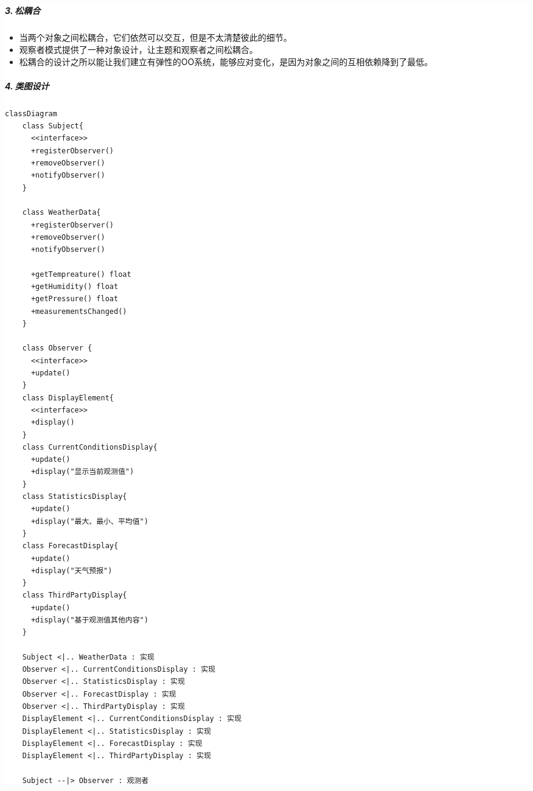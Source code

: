 ##### 3. 松耦合

- 当两个对象之间松耦合，它们依然可以交互，但是不太清楚彼此的细节。
- 观察者模式提供了一种对象设计，让主题和观察者之间松耦合。
- 松耦合的设计之所以能让我们建立有弹性的OO系统，能够应对变化，是因为对象之间的互相依赖降到了最低。

##### 4. 类图设计

```mermaid  
classDiagram  
    class Subject{
	  <<interface>>
	  +registerObserver()
	  +removeObserver()
	  +notifyObserver()
	}
	
	class WeatherData{
	  +registerObserver()
	  +removeObserver()
	  +notifyObserver()
	  
	  +getTempreature() float
	  +getHumidity() float
	  +getPressure() float
	  +measurementsChanged()
	}
	
	class Observer {
	  <<interface>>
	  +update()
	}
	class DisplayElement{
	  <<interface>>
	  +display()
	}
	class CurrentConditionsDisplay{
	  +update()
	  +display("显示当前观测值")
	}
	class StatisticsDisplay{
	  +update()
	  +display("最大、最小、平均值")
	}
	class ForecastDisplay{
	  +update()
	  +display("天气预报")
	}
	class ThirdPartyDisplay{
	  +update()
	  +display("基于观测值其他内容")
	}
	
	Subject <|.. WeatherData : 实现
	Observer <|.. CurrentConditionsDisplay : 实现
    Observer <|.. StatisticsDisplay : 实现
    Observer <|.. ForecastDisplay : 实现
    Observer <|.. ThirdPartyDisplay : 实现
	DisplayElement <|.. CurrentConditionsDisplay : 实现
    DisplayElement <|.. StatisticsDisplay : 实现
    DisplayElement <|.. ForecastDisplay : 实现
    DisplayElement <|.. ThirdPartyDisplay : 实现
	
	Subject --|> Observer : 观测者
```